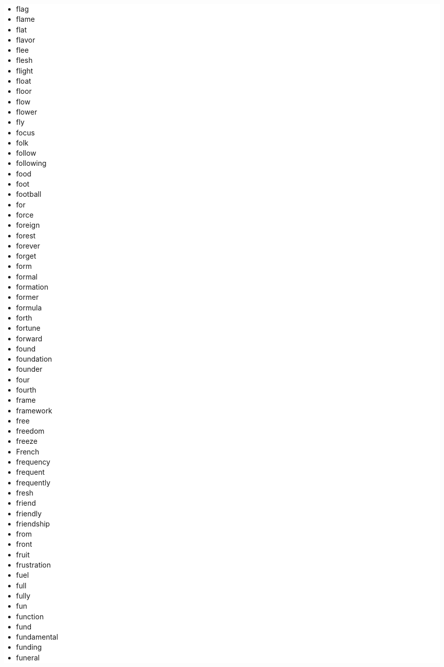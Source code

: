 - flag
- flame
- flat
- flavor
- flee
- flesh
- flight
- float
- floor
- flow
- flower
- fly
- focus
- folk
- follow
- following
- food
- foot
- football
- for
- force
- foreign
- forest
- forever
- forget
- form
- formal
- formation
- former
- formula
- forth
- fortune
- forward
- found
- foundation
- founder
- four
- fourth
- frame
- framework
- free
- freedom
- freeze
- French
- frequency
- frequent
- frequently
- fresh
- friend
- friendly
- friendship
- from
- front
- fruit
- frustration
- fuel
- full
- fully
- fun
- function
- fund
- fundamental
- funding
- funeral